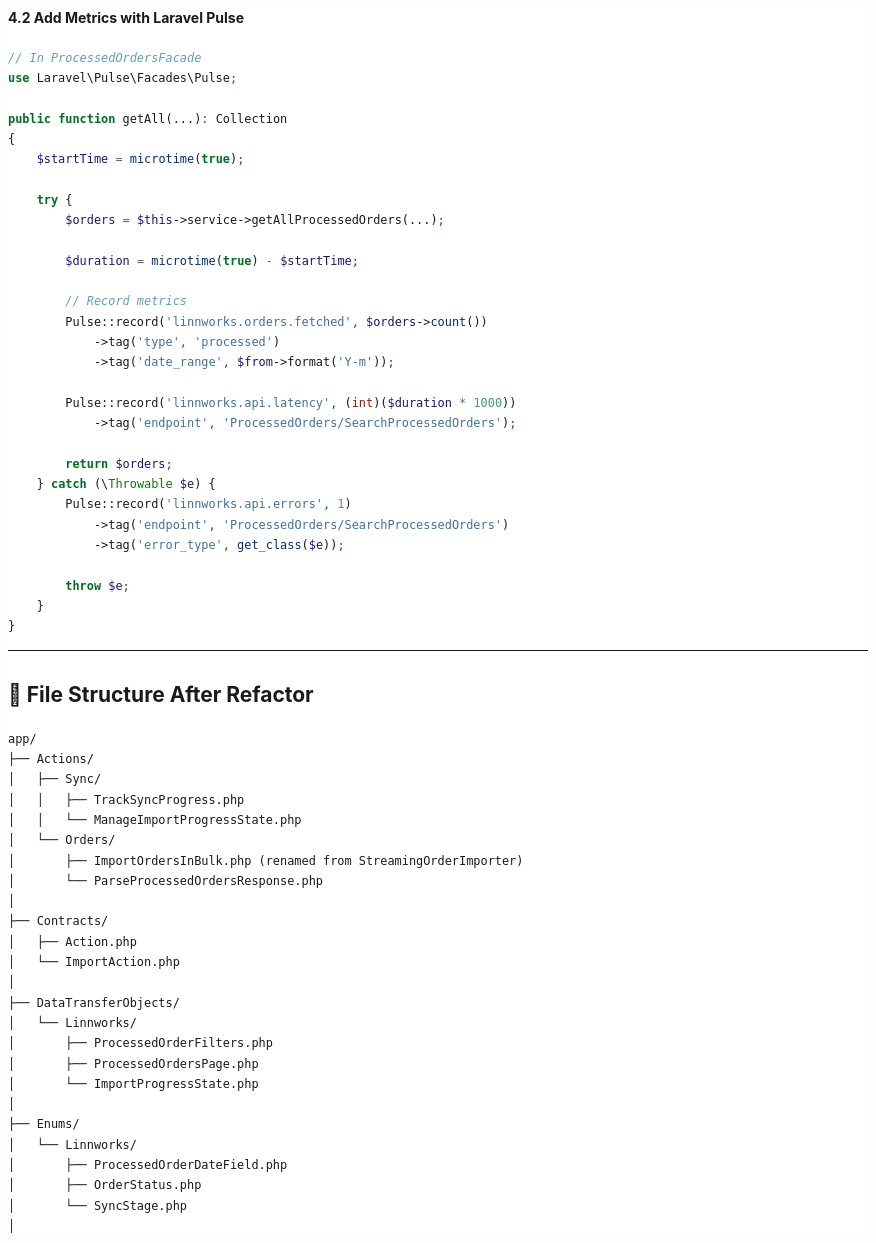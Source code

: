 #### 4.2 Add Metrics with Laravel Pulse

```php
// In ProcessedOrdersFacade
use Laravel\Pulse\Facades\Pulse;

public function getAll(...): Collection
{
    $startTime = microtime(true);

    try {
        $orders = $this->service->getAllProcessedOrders(...);

        $duration = microtime(true) - $startTime;

        // Record metrics
        Pulse::record('linnworks.orders.fetched', $orders->count())
            ->tag('type', 'processed')
            ->tag('date_range', $from->format('Y-m'));

        Pulse::record('linnworks.api.latency', (int)($duration * 1000))
            ->tag('endpoint', 'ProcessedOrders/SearchProcessedOrders');

        return $orders;
    } catch (\Throwable $e) {
        Pulse::record('linnworks.api.errors', 1)
            ->tag('endpoint', 'ProcessedOrders/SearchProcessedOrders')
            ->tag('error_type', get_class($e));

        throw $e;
    }
}
```

---

## 📁 File Structure After Refactor

```
app/
├── Actions/
│   ├── Sync/
│   │   ├── TrackSyncProgress.php
│   │   └── ManageImportProgressState.php
│   └── Orders/
│       ├── ImportOrdersInBulk.php (renamed from StreamingOrderImporter)
│       └── ParseProcessedOrdersResponse.php
│
├── Contracts/
│   ├── Action.php
│   └── ImportAction.php
│
├── DataTransferObjects/
│   └── Linnworks/
│       ├── ProcessedOrderFilters.php
│       ├── ProcessedOrdersPage.php
│       └── ImportProgressState.php
│
├── Enums/
│   └── Linnworks/
│       ├── ProcessedOrderDateField.php
│       ├── OrderStatus.php
│       └── SyncStage.php
│
```